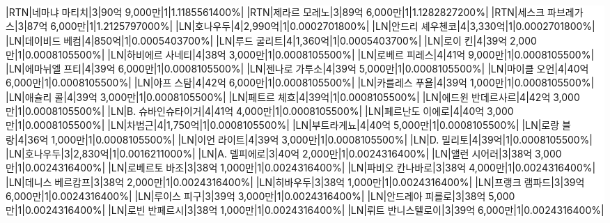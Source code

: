 |RTN|네마냐 마티치|3|90억 9,000만|1|1.1185561400%|
|RTN|제라르 모레노|3|89억 6,000만|1|1.1282827200%|
|RTN|세스크 파브레가스|3|87억 6,000만|1|1.2125797000%|
|LN|호나우두|4|2,990억|1|0.0002701800%|
|LN|안드리 셰우첸코|4|3,330억|1|0.0002701800%|
|LN|데이비드 베컴|4|850억|1|0.0005403700%|
|LN|루드 굴리트|4|1,360억|1|0.0005403700%|
|LN|로이 킨|4|39억 2,000만|1|0.0008105500%|
|LN|하비에르 사네티|4|38억 3,000만|1|0.0008105500%|
|LN|로베르 피레스|4|41억 9,000만|1|0.0008105500%|
|LN|에마뉘엘 프티|4|39억 6,000만|1|0.0008105500%|
|LN|젠나로 가투소|4|39억 5,000만|1|0.0008105500%|
|LN|마이클 오언|4|40억 6,000만|1|0.0008105500%|
|LN|야프 스탐|4|42억 6,000만|1|0.0008105500%|
|LN|카를레스 푸욜|4|39억 1,000만|1|0.0008105500%|
|LN|애슐리 콜|4|39억 3,000만|1|0.0008105500%|
|LN|페트르 체흐|4|39억|1|0.0008105500%|
|LN|에드윈 반데르사르|4|42억 3,000만|1|0.0008105500%|
|LN|B. 슈바인슈타이거|4|41억 4,000만|1|0.0008105500%|
|LN|페르난도 이에로|4|40억 3,000만|1|0.0008105500%|
|LN|차범근|4|1,750억|1|0.0008105500%|
|LN|부트라게뇨|4|40억 5,000만|1|0.0008105500%|
|LN|로랑 블랑|4|36억 1,000만|1|0.0008105500%|
|LN|이언 라이트|4|39억 3,000만|1|0.0008105500%|
|LN|D. 밀리토|4|39억|1|0.0008105500%|
|LN|호나우두|3|2,830억|1|0.0016211000%|
|LN|A. 델피에로|3|40억 2,000만|1|0.0024316400%|
|LN|앨런 시어러|3|38억 3,000만|1|0.0024316400%|
|LN|로베르토 바조|3|38억 1,000만|1|0.0024316400%|
|LN|파비오 칸나바로|3|38억 4,000만|1|0.0024316400%|
|LN|데니스 베르캄프|3|38억 2,000만|1|0.0024316400%|
|LN|히바우두|3|38억 1,000만|1|0.0024316400%|
|LN|프랭크 램파드|3|39억 6,000만|1|0.0024316400%|
|LN|루이스 피구|3|39억 3,000만|1|0.0024316400%|
|LN|안드레아 피를로|3|38억 5,000만|1|0.0024316400%|
|LN|로빈 반페르시|3|38억 1,000만|1|0.0024316400%|
|LN|뤼트 반니스텔로이|3|39억 6,000만|1|0.0024316400%|
